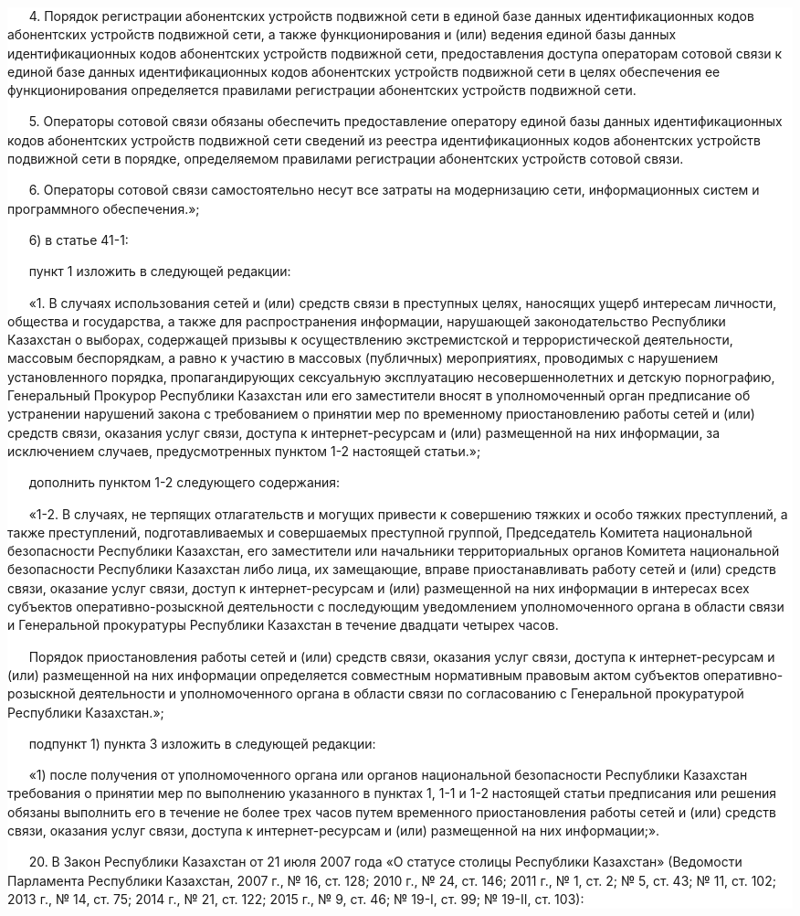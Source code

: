       4. Порядок регистрации абонентских устройств подвижной сети в единой базе данных идентификационных кодов абонентских устройств подвижной сети, а также функционирования и (или) ведения единой базы данных идентификационных кодов абонентских устройств подвижной сети, предоставления доступа операторам сотовой связи к единой базе данных идентификационных кодов абонентских устройств подвижной сети в целях обеспечения ее функционирования определяется правилами регистрации абонентских устройств подвижной сети.

      5. Операторы сотовой связи обязаны обеспечить предоставление оператору единой базы данных идентификационных кодов абонентских устройств подвижной сети сведений из реестра идентификационных кодов абонентских устройств подвижной сети в порядке, определяемом правилами регистрации абонентских устройств сотовой связи.

      6. Операторы сотовой связи самостоятельно несут все затраты на модернизацию сети, информационных систем и программного обеспечения.»;

      6) в статье 41-1:

      пункт 1 изложить в следующей редакции:

      «1. В случаях использования сетей и (или) средств связи в преступных целях, наносящих ущерб интересам личности, общества и государства, а также для распространения информации, нарушающей законодательство Республики Казахстан о выборах, содержащей призывы к осуществлению экстремистской и террористической деятельности, массовым беспорядкам, а равно к участию в массовых (публичных) мероприятиях, проводимых с нарушением установленного порядка, пропагандирующих сексуальную эксплуатацию несовершеннолетних и детскую порнографию, Генеральный Прокурор Республики Казахстан или его заместители вносят в уполномоченный орган предписание об устранении нарушений закона с требованием о принятии мер по временному приостановлению работы сетей и (или) средств связи, оказания услуг связи, доступа к интернет-ресурсам и (или) размещенной на них информации, за исключением случаев, предусмотренных пунктом 1-2 настоящей статьи.»;

      дополнить пунктом 1-2 следующего содержания:

      «1-2. В случаях, не терпящих отлагательств и могущих привести к совершению тяжких и особо тяжких преступлений, а также преступлений, подготавливаемых и совершаемых преступной группой, Председатель Комитета национальной безопасности Республики Казахстан, его заместители или начальники территориальных органов Комитета национальной безопасности Республики Казахстан либо лица, их замещающие, вправе приостанавливать работу сетей и (или) средств связи, оказание услуг связи, доступ к интернет-ресурсам и (или) размещенной на них информации в интересах всех субъектов оперативно-розыскной деятельности с последующим уведомлением уполномоченного органа в области связи и Генеральной прокуратуры Республики Казахстан в течение двадцати четырех часов.

      Порядок приостановления работы сетей и (или) средств связи, оказания услуг связи, доступа к интернет-ресурсам и (или) размещенной на них информации определяется совместным нормативным правовым актом субъектов оперативно-розыскной деятельности и уполномоченного органа в области связи по согласованию с Генеральной прокуратурой Республики Казахстан.»;

      подпункт 1) пункта 3 изложить в следующей редакции:

      «1) после получения от уполномоченного органа или органов национальной безопасности Республики Казахстан требования о принятии мер по выполнению указанного в пунктах 1, 1-1 и 1-2 настоящей статьи предписания или решения обязаны выполнить его в течение не более трех часов путем временного приостановления работы сетей и (или) средств связи, оказания услуг связи, доступа к интернет-ресурсам и (или) размещенной на них информации;».

      20. В Закон Республики Казахстан от 21 июля 2007 года «О статусе столицы Республики Казахстан» (Ведомости Парламента Республики Казахстан, 2007 г., № 16, ст. 128; 2010 г., № 24, ст. 146; 2011 г., № 1, ст. 2; № 5, ст. 43; № 11, ст. 102; 2013 г., № 14, ст. 75; 2014 г., № 21, ст. 122; 2015 г., № 9, ст. 46; № 19-I, ст. 99; № 19-II, ст. 103):
